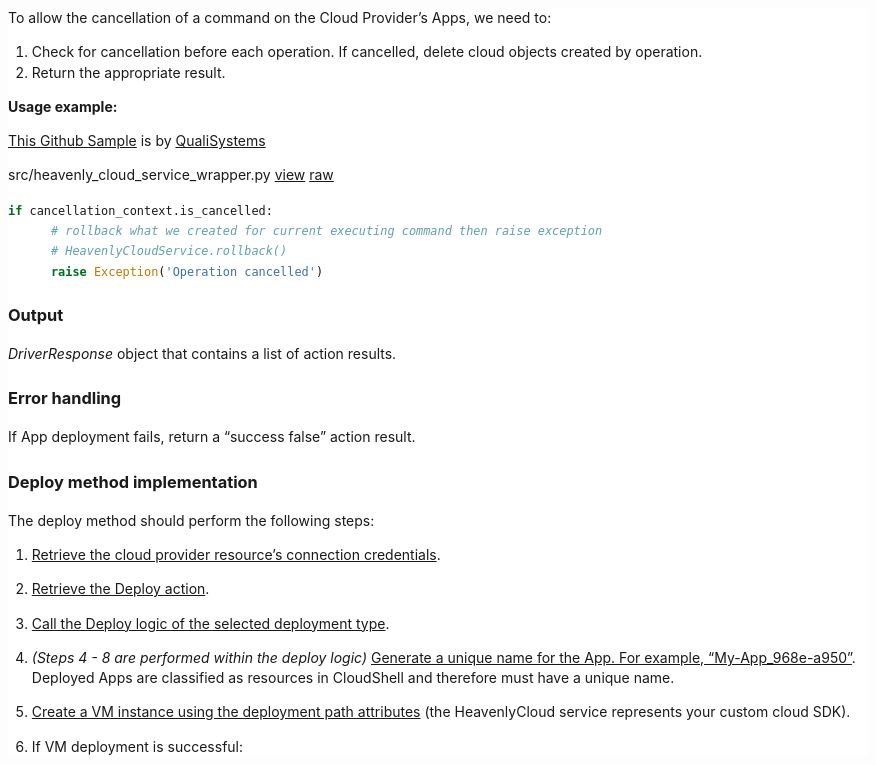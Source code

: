To allow the cancellation of a command on the Cloud Provider’s Apps, we need to:

1. Check for cancellation before each operation. If cancelled, delete cloud objects created by operation.
2. Return the appropriate result.

**Usage example:**

[This Github Sample](https://github.com/QualiSystems/Custom-L2-Cloud-Provider-Shell-Example/blob/865f356f4aec14e170cd9e5f30b575c48f2dc865/src/heavenly_cloud_service_wrapper.py) is by [QualiSystems](https://github.com/QualiSystems)

src/heavenly\_cloud\_service\_wrapper.py [view](https://github.com/QualiSystems/Custom-L2-Cloud-Provider-Shell-Example/blob/865f356f4aec14e170cd9e5f30b575c48f2dc865/src/heavenly_cloud_service_wrapper.py) [raw](https://raw.githubusercontent.com/QualiSystems/Custom-L2-Cloud-Provider-Shell-Example/865f356f4aec14e170cd9e5f30b575c48f2dc865/src/heavenly_cloud_service_wrapper.py)

```python
if cancellation_context.is_cancelled:
      # rollback what we created for current executing command then raise exception
      # HeavenlyCloudService.rollback()
      raise Exception('Operation cancelled')
```

### Output

*DriverResponse* object that contains a list of action results.

### Error handling

If App deployment fails, return a “success false” action result.

### Deploy method implementation

The deploy method should perform the following steps:

1. [Retrieve the cloud provider resource’s connection credentials](https://github.com/QualiSystems/Custom-L2-Cloud-Provider-Shell-Example/blob/a9a14e87570fdc52d9994950e161b104c62401fb/src/driver.py#L91).
    
2. [Retrieve the Deploy action](https://github.com/QualiSystems/Custom-L2-Cloud-Provider-Shell-Example/blob/a9a14e87570fdc52d9994950e161b104c62401fb/src/driver.py#L92-L95).
    
3. [Call the Deploy logic of the selected deployment type](https://github.com/QualiSystems/Custom-L2-Cloud-Provider-Shell-Example/blob/a9a14e87570fdc52d9994950e161b104c62401fb/src/driver.py#L99-L106).
    
4. *(Steps 4 - 8 are performed within the deploy logic)* [Generate a unique name for the App. For example, “My-App\_968e-a950”](https://github.com/QualiSystems/Custom-L3-Cloud-Provider-Shell-Example/blob/4aa0c863da205686952e414e16a0baea954b2bfa/src/heavenly_cloud_service_wrapper.py#L22). Deployed Apps are classified as resources in CloudShell and therefore must have a unique name.
    
5. [Create a VM instance using the deployment path attributes](https://github.com/QualiSystems/Custom-L2-Cloud-Provider-Shell-Example/blob/a9a14e87570fdc52d9994950e161b104c62401fb/src/heavenly_cloud_service_wrapper.py#L47-L48) (the HeavenlyCloud service represents your custom cloud SDK).
    
6. If VM deployment is successful:
    